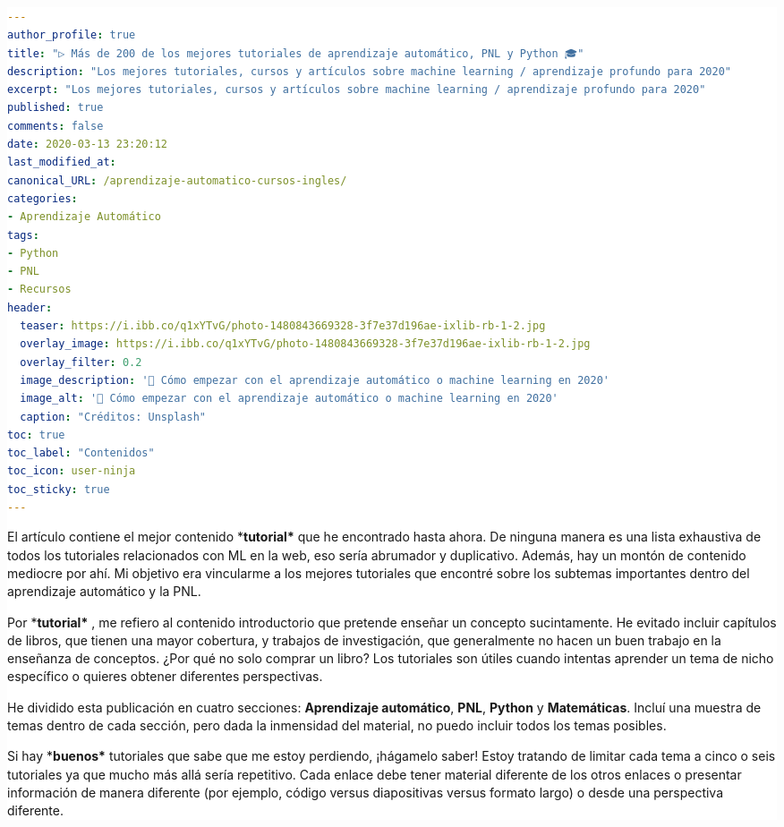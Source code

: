 ```yaml
---
author_profile: true
title: "▷ Más de 200 de los mejores tutoriales de aprendizaje automático, PNL y Python 🎓"
description: "Los mejores tutoriales, cursos y artículos sobre machine learning / aprendizaje profundo para 2020"
excerpt: "Los mejores tutoriales, cursos y artículos sobre machine learning / aprendizaje profundo para 2020"
published: true
comments: false
date: 2020-03-13 23:20:12
last_modified_at:
canonical_URL: /aprendizaje-automatico-cursos-ingles/
categories:
- Aprendizaje Automático
tags:
- Python
- PNL
- Recursos
header:
  teaser: https://i.ibb.co/q1xYTvG/photo-1480843669328-3f7e37d196ae-ixlib-rb-1-2.jpg
  overlay_image: https://i.ibb.co/q1xYTvG/photo-1480843669328-3f7e37d196ae-ixlib-rb-1-2.jpg
  overlay_filter: 0.2
  image_description: '🤖 Cómo empezar con el aprendizaje automático o machine learning en 2020'
  image_alt: '🤖 Cómo empezar con el aprendizaje automático o machine learning en 2020'
  caption: "Créditos: Unsplash"
toc: true
toc_label: "Contenidos"
toc_icon: user-ninja
toc_sticky: true
---
```


El artículo contiene el mejor contenido ***tutorial\*** que he encontrado hasta ahora. De ninguna manera es una lista exhaustiva de todos los tutoriales relacionados con ML en la web, eso sería abrumador y duplicativo. Además, hay un montón de contenido mediocre por ahí. Mi objetivo era vincularme a los mejores tutoriales que encontré sobre los subtemas importantes dentro del aprendizaje automático y la PNL.

Por ***tutorial\*** , me refiero al contenido introductorio que pretende enseñar un concepto sucintamente. He evitado incluir capítulos de libros, que tienen una mayor cobertura, y trabajos de investigación, que generalmente no hacen un buen trabajo en la enseñanza de conceptos. ¿Por qué no solo comprar un libro? Los tutoriales son útiles cuando intentas aprender un tema de nicho específico o quieres obtener diferentes perspectivas.

He dividido esta publicación en cuatro secciones: **Aprendizaje automático**, **PNL**, **Python** y **Matemáticas**. Incluí una muestra de temas dentro de cada sección, pero dada la inmensidad del material, no puedo incluir todos los temas posibles.

Si hay ***buenos\*** tutoriales que sabe que me estoy perdiendo, ¡hágamelo saber! Estoy tratando de limitar cada tema a cinco o seis tutoriales ya que mucho más allá sería repetitivo. Cada enlace debe tener material diferente de los otros enlaces o presentar información de manera diferente (por ejemplo, código versus diapositivas versus formato largo) o desde una perspectiva diferente.
